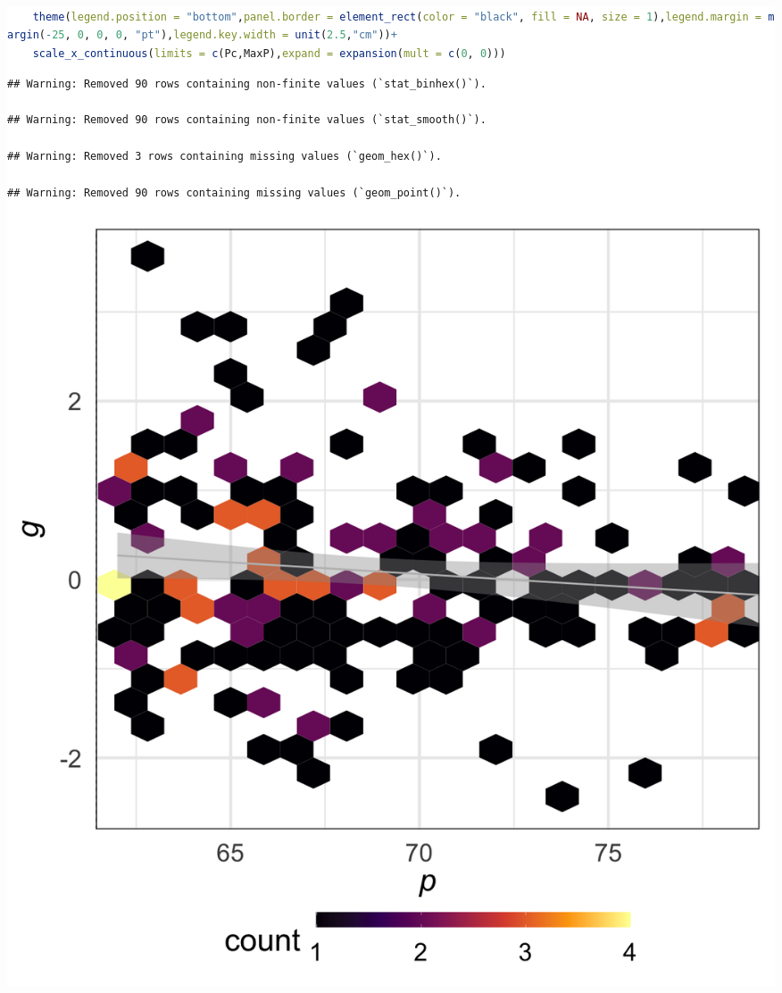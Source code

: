 ``` r
    theme(legend.position = "bottom",panel.border = element_rect(color = "black", fill = NA, size = 1),legend.margin = margin(-25, 0, 0, 0, "pt"),legend.key.width = unit(2.5,"cm"))+
    scale_x_continuous(limits = c(Pc,MaxP),expand = expansion(mult = c(0, 0)))
```

    ## Warning: Removed 90 rows containing non-finite values (`stat_binhex()`).

    ## Warning: Removed 90 rows containing non-finite values (`stat_smooth()`).

    ## Warning: Removed 3 rows containing missing values (`geom_hex()`).

    ## Warning: Removed 90 rows containing missing values (`geom_point()`).

![](Fig1_files/figure-gfm/unnamed-chunk-12-1.png)